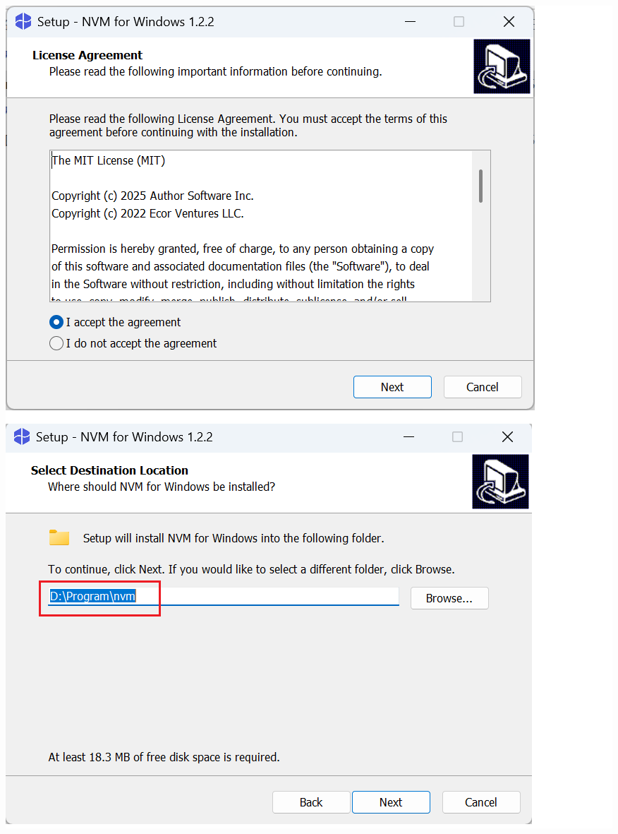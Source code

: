 ![image-20250913142308437](vitepress/image-20250913142308437.png)

![image-20250913142349040](vitepress/image-20250913142349040.png)
